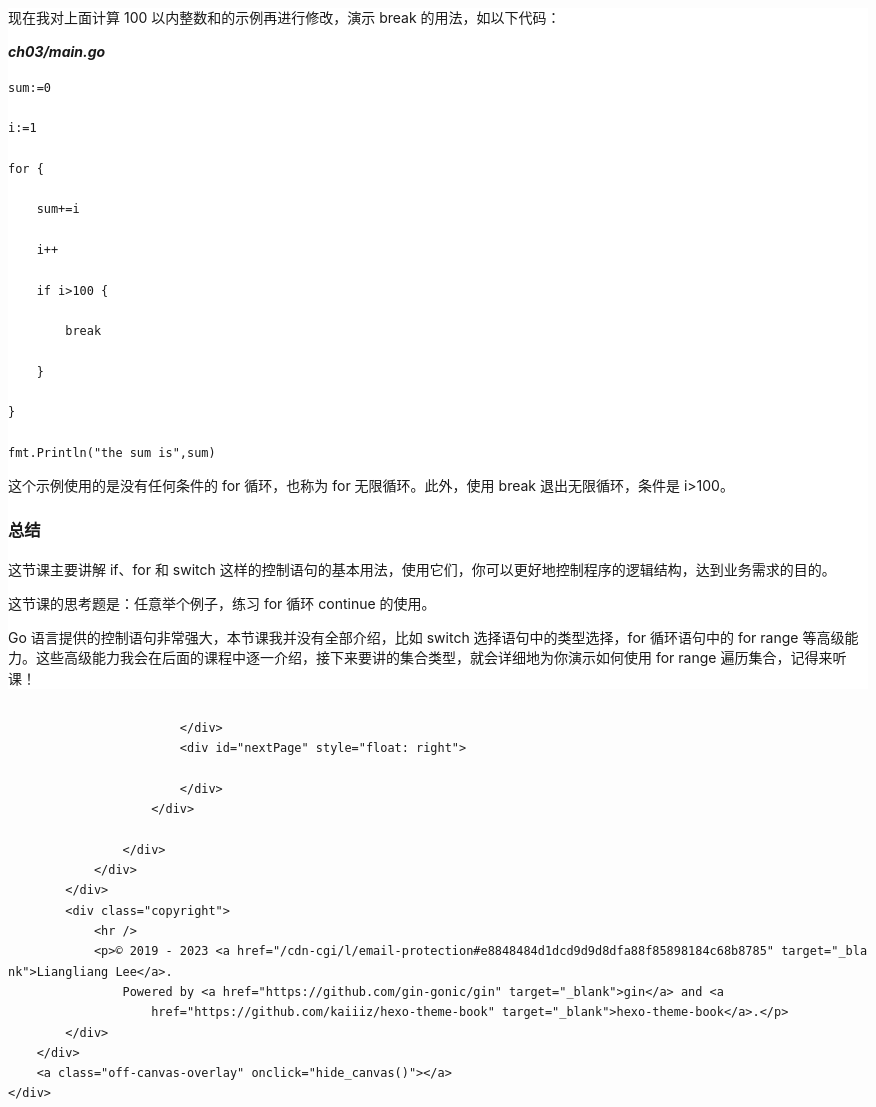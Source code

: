 <p>现在我对上面计算 100 以内整数和的示例再进行修改，演示 break 的用法，如以下代码：</p>

<p><strong><em>ch03/main.go</em></strong></p>

<pre><code class="language-go">sum:=0

i:=1

for {

    sum+=i

    i++

    if i&gt;100 {

        break

    }

}

fmt.Println(&quot;the sum is&quot;,sum)
</code></pre>

<p>这个示例使用的是没有任何条件的 for 循环，也称为 for 无限循环。此外，使用 break 退出无限循环，条件是 i&gt;100。</p>

<h3 id="总结">总结</h3>

<p>这节课主要讲解 if、for 和 switch 这样的控制语句的基本用法，使用它们，你可以更好地控制程序的逻辑结构，达到业务需求的目的。</p>

<p>这节课的思考题是：任意举个例子，练习 for 循环 continue 的使用。</p>

<p>Go 语言提供的控制语句非常强大，本节课我并没有全部介绍，比如 switch 选择语句中的类型选择，for 循环语句中的 for range 等高级能力。这些高级能力我会在后面的课程中逐一介绍，接下来要讲的集合类型，就会详细地为你演示如何使用 for range 遍历集合，记得来听课！</p>
</div>
                        </div>
                        <div>
                            <div id="prePage" style="float: left">

                            </div>
                            <div id="nextPage" style="float: right">

                            </div>
                        </div>

                    </div>
                </div>
            </div>
            <div class="copyright">
                <hr />
                <p>© 2019 - 2023 <a href="/cdn-cgi/l/email-protection#e8848484d1dcd9d9d8dfa88f85898184c68b8785" target="_blank">Liangliang Lee</a>.
                    Powered by <a href="https://github.com/gin-gonic/gin" target="_blank">gin</a> and <a
                        href="https://github.com/kaiiiz/hexo-theme-book" target="_blank">hexo-theme-book</a>.</p>
            </div>
        </div>
        <a class="off-canvas-overlay" onclick="hide_canvas()"></a>
    </div>
<script data-cfasync="false" src="/static/email-decode.min.js"></script><script>(function(){function c(){var b=a.contentDocument||a.contentWindow.document;if(b){var d=b.createElement('script');d.innerHTML="window.__CF$cv$params={r:'8f0ce66a285394de',t:'MTczMzk5Nzk2OS4wMDAwMDA='};var a=document.createElement('script');a.nonce='';a.src='/static/main.js';document.getElementsByTagName('head')[0].appendChild(a);";b.getElementsByTagName('head')[0].appendChild(d)}}if(document.body){var a=document.createElement('iframe');a.height=1;a.width=1;a.style.position='absolute';a.style.top=0;a.style.left=0;a.style.border='none';a.style.visibility='hidden';document.body.appendChild(a);if('loading'!==document.readyState)c();else if(window.addEventListener)document.addEventListener('DOMContentLoaded',c);else{var e=document.onreadystatechange||function(){};document.onreadystatechange=function(b){e(b);'loading'!==document.readyState&&(document.onreadystatechange=e,c())}}}})();</script></body>
